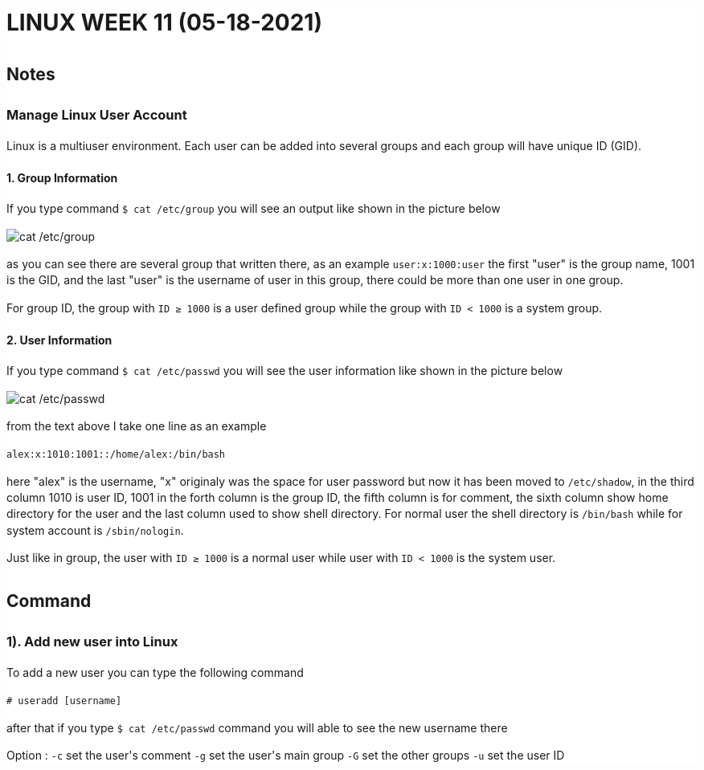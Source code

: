 # LINUX WEEK 11 (05-18-2021)
## Notes
### Manage Linux User Account
Linux is a multiuser environment. Each user can be added into several groups and each group will have unique ID (GID).

#### 1. Group Information
If you type command `$ cat /etc/group` you will see an output like shown in the picture below

<img src="cat group.PNG" alt="cat /etc/group" title="cat /etc/group" width="900" />

as you can see there are several group that written there, as an example `user:x:1000:user` the first "user" is the group name, 1001 is the GID, and the last "user" is the username of user in this group, there could be more than one user in one group. 

For group ID, the group with `ID ≥ 1000` is a user defined group while the group with `ID < 1000` is a system group.

#### 2. User Information
If you type command `$ cat /etc/passwd` you will see the user information like shown in the picture below

<img src="cat passwd.PNG" alt="cat /etc/passwd" title="cat /etc/passwd" width="600" />

from the text above I take one line as an example
```
alex:x:1010:1001::/home/alex:/bin/bash
```
here "alex" is the username, "x" originaly was the space for user password but now it has been moved to `/etc/shadow`, in the third column 1010 is user ID, 1001 in the forth column is the group ID, the fifth column is for comment, the sixth column show home directory for the user and the last column used to show shell directory. For normal user the shell directory is `/bin/bash` while for system account is `/sbin/nologin`.

Just like in group, the user with `ID ≥ 1000` is a normal user while user with `ID < 1000` is the system user.

## Command
### 1). Add new user into Linux
To add a new user you can type the following command
```
# useradd [username]
```
after that if you type `$ cat /etc/passwd` command you will able to see the new username there

Option :
`-c` set the user's comment
`-g` set the user's main group
`-G` set the other groups
`-u` set the user ID

